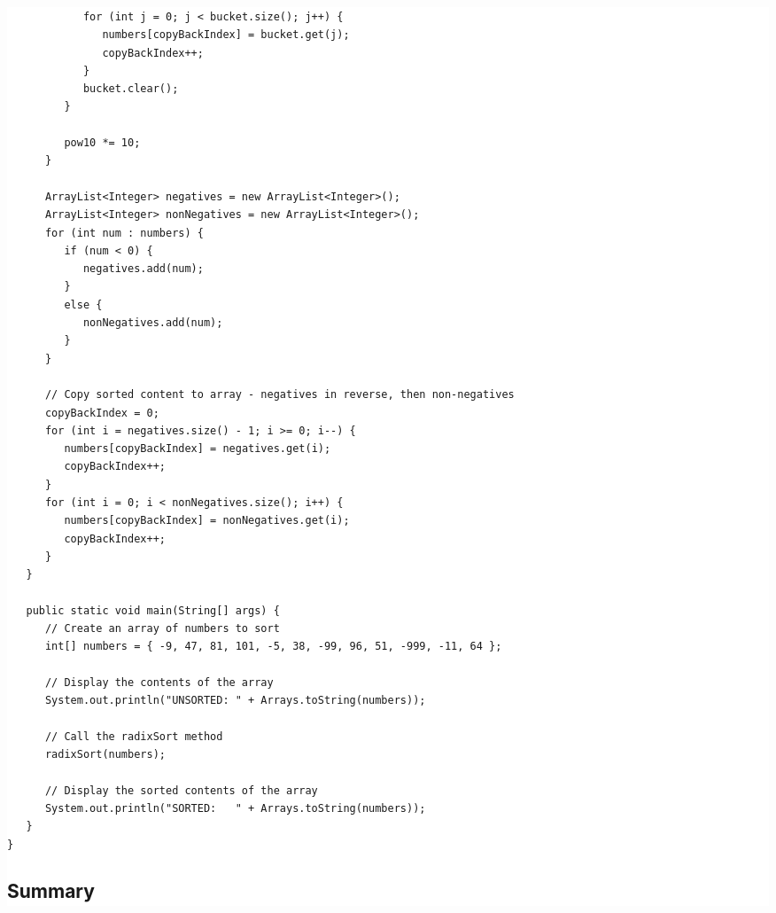 ```
            for (int j = 0; j < bucket.size(); j++) {
               numbers[copyBackIndex] = bucket.get(j);
               copyBackIndex++;
            }
            bucket.clear();
         }
         
         pow10 *= 10;
      }
      
      ArrayList<Integer> negatives = new ArrayList<Integer>();
      ArrayList<Integer> nonNegatives = new ArrayList<Integer>();
      for (int num : numbers) {
         if (num < 0) {
            negatives.add(num);
         }
         else {
            nonNegatives.add(num);
         }
      }
      
      // Copy sorted content to array - negatives in reverse, then non-negatives
      copyBackIndex = 0;
      for (int i = negatives.size() - 1; i >= 0; i--) {
         numbers[copyBackIndex] = negatives.get(i);
         copyBackIndex++;
      }
      for (int i = 0; i < nonNegatives.size(); i++) {
         numbers[copyBackIndex] = nonNegatives.get(i);
         copyBackIndex++;
      }
   }
    
   public static void main(String[] args) {
      // Create an array of numbers to sort
      int[] numbers = { -9, 47, 81, 101, -5, 38, -99, 96, 51, -999, -11, 64 };
      
      // Display the contents of the array
      System.out.println("UNSORTED: " + Arrays.toString(numbers));
      
      // Call the radixSort method
      radixSort(numbers);
      
      // Display the sorted contents of the array
      System.out.println("SORTED:   " + Arrays.toString(numbers));
   }
}
```


## Summary
